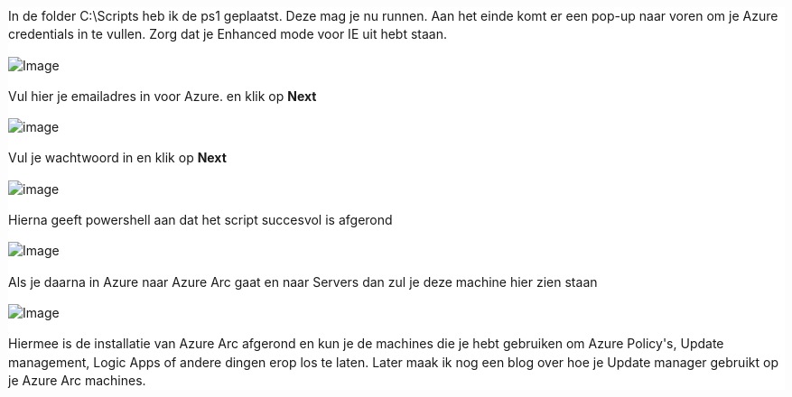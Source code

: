 In de folder C:\Scripts heb ik de ps1 geplaatst. Deze mag je nu runnen. 
Aan het einde komt er een pop-up naar voren om je Azure credentials in te vullen. Zorg dat je Enhanced mode voor IE uit hebt staan.

![Image](/Images/AzureArc/ArcServer6.JPG)

Vul hier je emailadres in voor Azure. en klik op **Next**

![image](/Images/AzureArc/ArcServer7.JPG)

Vul je wachtwoord in en klik op **Next**

![image](/Images/AzureArc/ArcServer8.JPG)

Hierna geeft powershell aan dat het script succesvol is afgerond

![Image](/Images/AzureArc/ArcServer9.JPG)

Als je daarna in Azure naar Azure Arc gaat en naar Servers dan zul je deze machine hier zien staan

![Image](/Images/AzureArc/Arc4.JPG)


Hiermee is de installatie van Azure Arc afgerond en kun je de machines die je hebt gebruiken om Azure Policy's, Update management, Logic Apps of andere dingen erop los te laten.
Later maak ik nog een blog over hoe je Update manager gebruikt op je Azure Arc machines.

